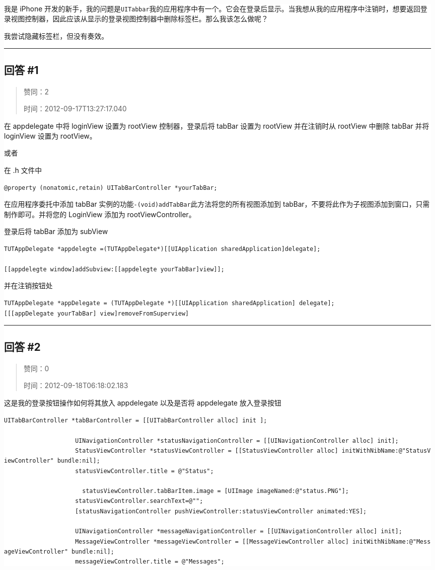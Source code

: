 我是 iPhone 开发的新手，我的问题是`UITabbar`我的应用程序中有一个。它会在登录后显示。当我想从我的应用程序中注销时，想要返回登录视图控制器，因此应该从显示的登录视图控制器中删除标签栏。那么我该怎么做呢？

我尝试隐藏标签栏，但没有奏效。

* * *

## 回答 #1

> 赞同：2
> 
> 时间：2012-09-17T13:27:17.040

在 appdelegate 中将 loginView 设置为 rootView 控制器，登录后将 tabBar 设置为 rootView 并在注销时从 rootView 中删除 tabBar 并将 loginView 设置为 rootView。

或者

在 .h 文件中

```
@property (nonatomic,retain) UITabBarController *yourTabBar; 
```

在应用程序委托中添加 tabBar 实例的功能`-(void)addTabBar`此方法将您的所有视图添加到 tabBar，不要将此作为子视图添加到窗口，只需制作即可。并将您的 LoginView 添加为 rootViewController。

登录后将 tabBar 添加为 subView

```
TUTAppDelegate *appdelegte =(TUTAppDelegate*)[[UIApplication sharedApplication]delegate];

[[appdelegte window]addSubview:[[appdelegte yourTabBar]view]]; 
```

并在注销按钮处

```
TUTAppDelegate *appDelegate = (TUTAppDelegate *)[[UIApplication sharedApplication] delegate];
[[[appDelegate yourTabBar] view]removeFromSuperview] 
```

* * *

## 回答 #2

> 赞同：0
> 
> 时间：2012-09-18T06:18:02.183

这是我的登录按钮操作如何将其放入 appdelegate 以及是否将 appdelegate 放入登录按钮

```
UITabBarController *tabBarController = [[UITabBarController alloc] init ];

                    UINavigationController *statusNavigationController = [[UINavigationController alloc] init];
                    StatusViewController *statusViewController = [[StatusViewController alloc] initWithNibName:@"StatusViewController" bundle:nil];
                    statusViewController.title = @"Status";

                      statusViewController.tabBarItem.image = [UIImage imageNamed:@"status.PNG"];
                    statusViewController.searchText=@"";
                    [statusNavigationController pushViewController:statusViewController animated:YES];

                    UINavigationController *messageNavigationController = [[UINavigationController alloc] init];
                    MessageViewController *messageViewController = [[MessageViewController alloc] initWithNibName:@"MessageViewController" bundle:nil];
                    messageViewController.title = @"Messages";
```